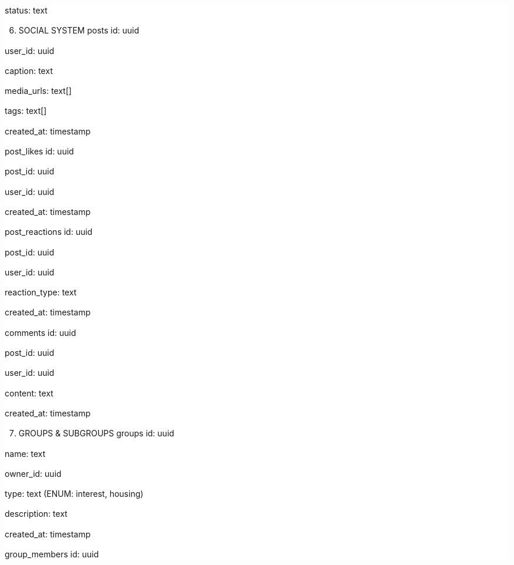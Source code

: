status: text

6. SOCIAL SYSTEM
posts
id: uuid

user_id: uuid

caption: text

media_urls: text[]

tags: text[]

created_at: timestamp

post_likes
id: uuid

post_id: uuid

user_id: uuid

created_at: timestamp

post_reactions
id: uuid

post_id: uuid

user_id: uuid

reaction_type: text

created_at: timestamp

comments
id: uuid

post_id: uuid

user_id: uuid

content: text

created_at: timestamp

7. GROUPS & SUBGROUPS
groups
id: uuid

name: text

owner_id: uuid

type: text (ENUM: interest, housing)

description: text

created_at: timestamp

group_members
id: uuid
